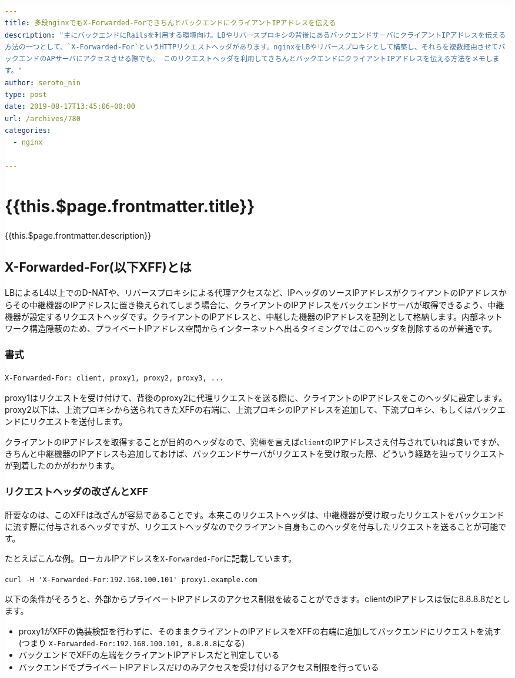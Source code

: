 ```yaml
---
title: 多段nginxでもX-Forwarded-ForできちんとバックエンドにクライアントIPアドレスを伝える
description: "主にバックエンドにRailsを利用する環境向け。LBやリバースプロキシの背後にあるバックエンドサーバにクライアントIPアドレスを伝える方法の一つとして、`X-Forwarded-For`というHTTPリクエストヘッダがあります。nginxをLBやリバースプロキシとして構築し、それらを複数経由させてバックエンドのAPサーバにアクセスさせる際でも、 このリクエストヘッダを利用してきちんとバックエンドにクライアントIPアドレスを伝える方法をメモします。"
author: seroto_nin
type: post
date: 2019-08-17T13:45:06+00:00
url: /archives/780
categories:
  - nginx

---
```


# {{this.$page.frontmatter.title}}

{{this.$page.frontmatter.description}}



## X-Forwarded-For(以下XFF)とは

LBによるL4以上でのD-NATや、リバースプロキシによる代理アクセスなど、IPヘッダのソースIPアドレスがクライアントのIPアドレスからその中継機器のIPアドレスに置き換えられてしまう場合に、クライアントのIPアドレスをバックエンドサーバが取得できるよう、中継機器が設定するリクエストヘッダです。クライアントのIPアドレスと、中継した機器のIPアドレスを配列として格納します。内部ネットワーク構造隠蔽のため、プライベートIPアドレス空間からインターネットへ出るタイミングではこのヘッダを削除するのが普通です。

### 書式

`X-Forwarded-For: client, proxy1, proxy2, proxy3, ...`

proxy1はリクエストを受け付けて、背後のproxy2に代理リクエストを送る際に、クライアントのIPアドレスをこのヘッダに設定します。proxy2以下は、上流プロキシから送られてきたXFFの右端に、上流プロキシのIPアドレスを追加して、下流プロキシ、もしくはバックエンドにリクエストを送付します。

クライアントのIPアドレスを取得することが目的のヘッダなので、究極を言えば`client`のIPアドレスさえ付与されていれば良いですが、きちんと中継機器のIPアドレスも追加しておけば、バックエンドサーバがリクエストを受け取った際、どういう経路を辿ってリクエストが到着したのかがわかります。

### リクエストヘッダの改ざんとXFF

肝要なのは、このXFFは改ざんが容易であることです。本来このリクエストヘッダは、中継機器が受け取ったリクエストをバックエンドに流す際に付与されるヘッダですが、リクエストヘッダなのでクライアント自身もこのヘッダを付与したリクエストを送ることが可能です。

たとえばこんな例。ローカルIPアドレスを`X-Forwarded-For`に記載しています。

`curl -H 'X-Forwarded-For:192.168.100.101' proxy1.example.com`

以下の条件がそろうと、外部からプライベートIPアドレスのアクセス制限を破ることができます。clientのIPアドレスは仮に8.8.8.8だとします。

* proxy1がXFFの偽装検証を行わずに、そのままクライアントのIPアドレスをXFFの右端に追加してバックエンドにリクエストを流す(つまり `X-Forwarded-For:192.168.100.101, 8.8.8.8`になる)
* バックエンドでXFFの左端をクライアントIPアドレスだと判定している
* バックエンドでプライベートIPアドレスだけのみアクセスを受け付けるアクセス制限を行っている
